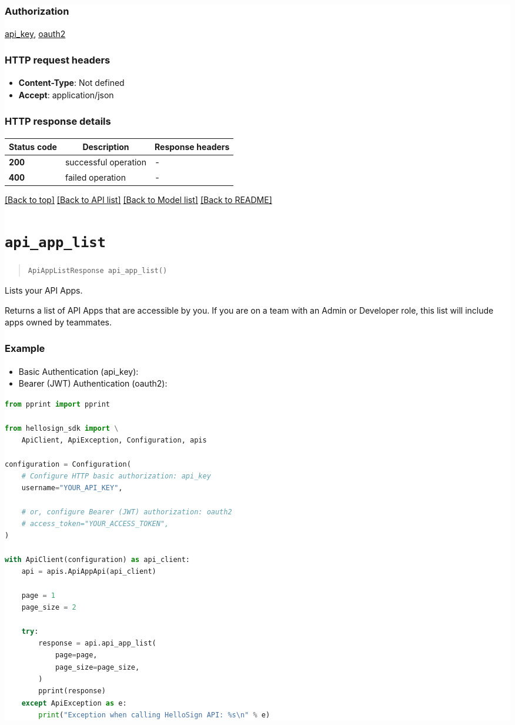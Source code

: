 ### Authorization

[api_key](../README.md#api_key), [oauth2](../README.md#oauth2)

### HTTP request headers

 - **Content-Type**: Not defined
 - **Accept**: application/json


### HTTP response details

| Status code | Description | Response headers |
|-------------|-------------|------------------|
**200** | successful operation |  -  |
**400** | failed operation |  -  |

[[Back to top]](#) [[Back to API list]](../README.md#documentation-for-api-endpoints) [[Back to Model list]](../README.md#documentation-for-models) [[Back to README]](../README.md)

# ```api_app_list```
> ```ApiAppListResponse api_app_list()```

Lists your API Apps.

Returns a list of API Apps that are accessible by you. If you are on a team with an Admin or Developer role, this list will include apps owned by teammates.

### Example

* Basic Authentication (api_key):
* Bearer (JWT) Authentication (oauth2):

```python
from pprint import pprint

from hellosign_sdk import \
    ApiClient, ApiException, Configuration, apis

configuration = Configuration(
    # Configure HTTP basic authorization: api_key
    username="YOUR_API_KEY",

    # or, configure Bearer (JWT) authorization: oauth2
    # access_token="YOUR_ACCESS_TOKEN",
)

with ApiClient(configuration) as api_client:
    api = apis.ApiAppApi(api_client)

    page = 1
    page_size = 2

    try:
        response = api.api_app_list(
            page=page,
            page_size=page_size,
        )
        pprint(response)
    except ApiException as e:
        print("Exception when calling HelloSign API: %s\n" % e)

```
